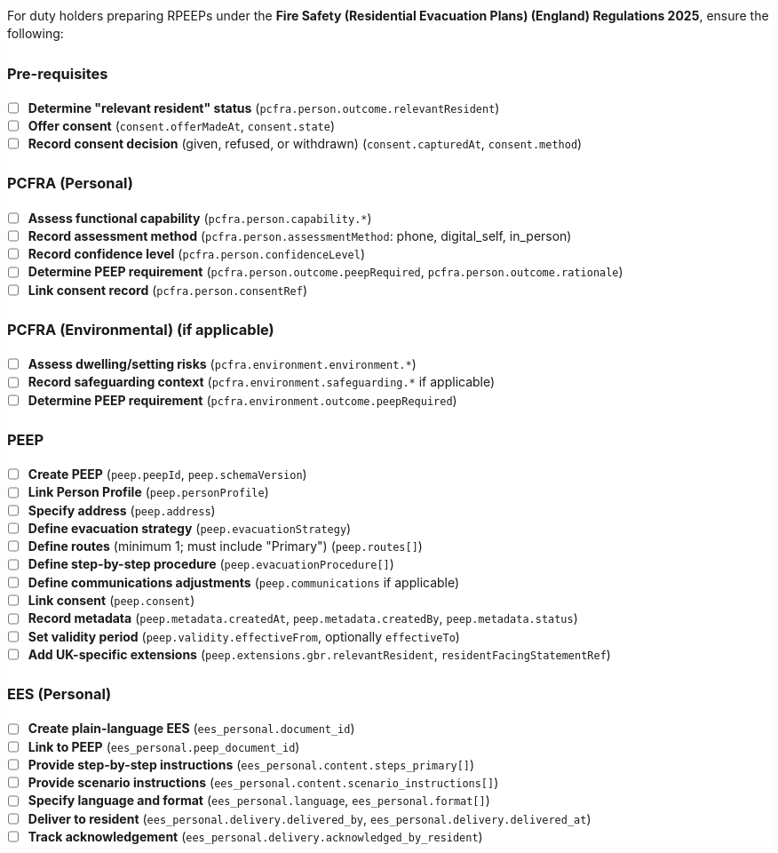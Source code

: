 For duty holders preparing RPEEPs under the **Fire Safety (Residential Evacuation Plans) (England) Regulations 2025**, ensure the following:

### Pre-requisites

- [ ] **Determine "relevant resident" status** (`pcfra.person.outcome.relevantResident`)
- [ ] **Offer consent** (`consent.offerMadeAt`, `consent.state`)
- [ ] **Record consent decision** (given, refused, or withdrawn) (`consent.capturedAt`, `consent.method`)

### PCFRA (Personal)

- [ ] **Assess functional capability** (`pcfra.person.capability.*`)
- [ ] **Record assessment method** (`pcfra.person.assessmentMethod`: phone, digital_self, in_person)
- [ ] **Record confidence level** (`pcfra.person.confidenceLevel`)
- [ ] **Determine PEEP requirement** (`pcfra.person.outcome.peepRequired`, `pcfra.person.outcome.rationale`)
- [ ] **Link consent record** (`pcfra.person.consentRef`)

### PCFRA (Environmental) (if applicable)

- [ ] **Assess dwelling/setting risks** (`pcfra.environment.environment.*`)
- [ ] **Record safeguarding context** (`pcfra.environment.safeguarding.*` if applicable)
- [ ] **Determine PEEP requirement** (`pcfra.environment.outcome.peepRequired`)

### PEEP

- [ ] **Create PEEP** (`peep.peepId`, `peep.schemaVersion`)
- [ ] **Link Person Profile** (`peep.personProfile`)
- [ ] **Specify address** (`peep.address`)
- [ ] **Define evacuation strategy** (`peep.evacuationStrategy`)
- [ ] **Define routes** (minimum 1; must include "Primary") (`peep.routes[]`)
- [ ] **Define step-by-step procedure** (`peep.evacuationProcedure[]`)
- [ ] **Define communications adjustments** (`peep.communications` if applicable)
- [ ] **Link consent** (`peep.consent`)
- [ ] **Record metadata** (`peep.metadata.createdAt`, `peep.metadata.createdBy`, `peep.metadata.status`)
- [ ] **Set validity period** (`peep.validity.effectiveFrom`, optionally `effectiveTo`)
- [ ] **Add UK-specific extensions** (`peep.extensions.gbr.relevantResident`, `residentFacingStatementRef`)

### EES (Personal)

- [ ] **Create plain-language EES** (`ees_personal.document_id`)
- [ ] **Link to PEEP** (`ees_personal.peep_document_id`)
- [ ] **Provide step-by-step instructions** (`ees_personal.content.steps_primary[]`)
- [ ] **Provide scenario instructions** (`ees_personal.content.scenario_instructions[]`)
- [ ] **Specify language and format** (`ees_personal.language`, `ees_personal.format[]`)
- [ ] **Deliver to resident** (`ees_personal.delivery.delivered_by`, `ees_personal.delivery.delivered_at`)
- [ ] **Track acknowledgement** (`ees_personal.delivery.acknowledged_by_resident`)
